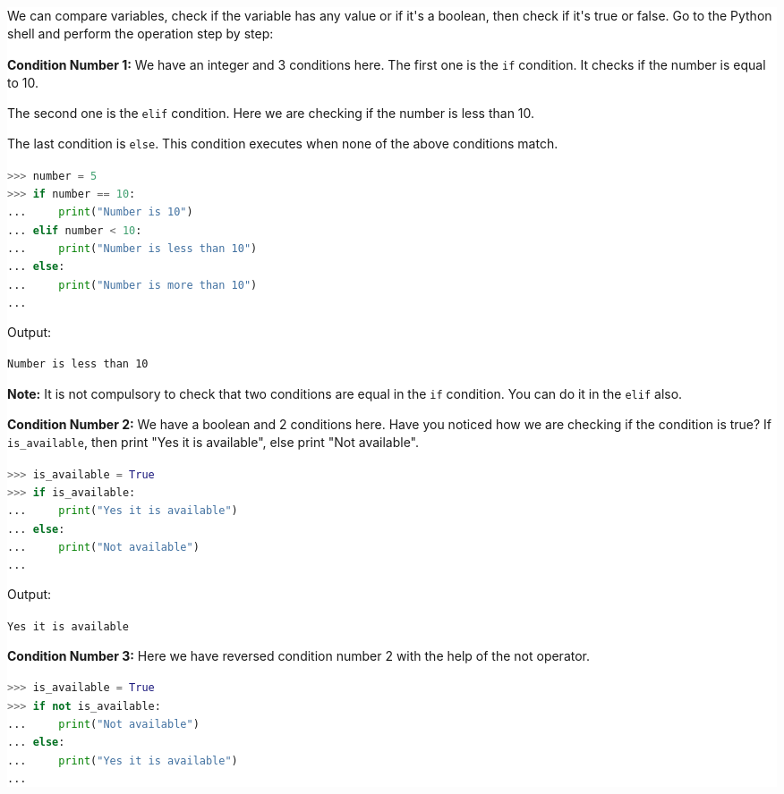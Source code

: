 We can compare variables, check if the variable has any value or if it's a boolean, then check if it's true or false. Go to the Python shell and perform the operation step by step:

**Condition Number 1:** We have an integer and 3 conditions here. The first one is the  `if`  condition. It checks if the number is equal to 10.

The second one is the  `elif`  condition. Here we are checking if the number is less than 10.

The last condition is  `else`. This condition executes when none of the above conditions match.

```python
>>> number = 5
>>> if number == 10:
...     print("Number is 10")
... elif number < 10:
...     print("Number is less than 10")
... else:
...     print("Number is more than 10")
...
```

Output:

```shell
Number is less than 10
```

**Note:** It is not compulsory to check that two conditions are equal in the  `if`  condition. You can do it in the  `elif`  also.

**Condition Number 2:** We have a boolean and 2 conditions here. Have you noticed how we are checking if the condition is true? If  `is_available`, then print "Yes it is available", else print "Not available".

```python
>>> is_available = True
>>> if is_available:
...     print("Yes it is available")
... else:
...     print("Not available")
...

```

Output:

```shell
Yes it is available
```

**Condition Number 3:** Here we have reversed condition number 2 with the help of the not operator.

```python
>>> is_available = True
>>> if not is_available:
...     print("Not available")
... else:
...     print("Yes it is available")
...

```
